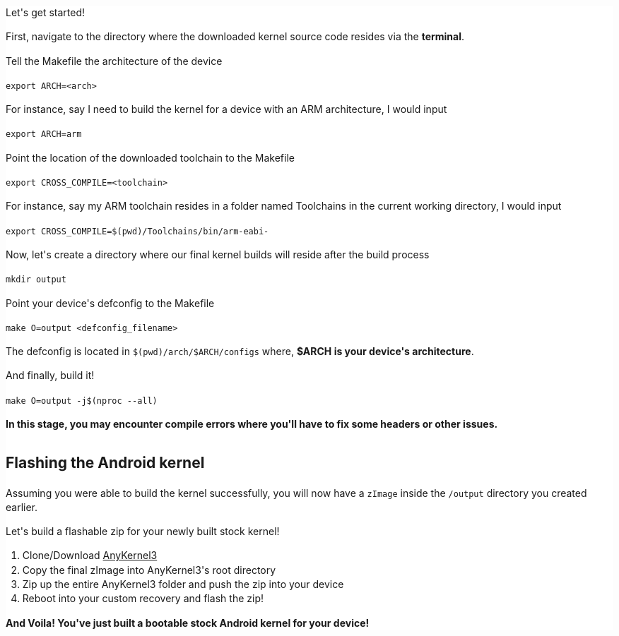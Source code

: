 Let's get started!

First, navigate to the directory where the downloaded kernel source code resides via the **terminal**.

Tell the Makefile the architecture of the device

	export ARCH=<arch>

For instance, say I need to build the kernel for a device with an ARM architecture, I would input

	export ARCH=arm

Point the location of the downloaded toolchain to the Makefile

	export CROSS_COMPILE=<toolchain>
	
For instance, say my ARM toolchain resides in a folder named Toolchains in the current working directory, I would input

	export CROSS_COMPILE=$(pwd)/Toolchains/bin/arm-eabi-
	
Now, let's create a directory where our final kernel builds will reside after the build process

	mkdir output
	
Point your device's defconfig to the Makefile

	make O=output <defconfig_filename>

The defconfig is located in `$(pwd)/arch/$ARCH/configs` where, **$ARCH is your device's architecture**.

And finally, build it!

	make O=output -j$(nproc --all)

**In this stage, you may encounter compile errors where you'll have to fix some headers or other issues.**

Flashing the Android kernel
---------------------------

Assuming you were able to build the kernel successfully, you will now have a `zImage` inside the `/output` directory you created earlier.

Let's build a flashable zip for your newly built stock kernel!

 1. Clone/Download [AnyKernel3](https://github.com/osm0sis/AnyKernel3)
 2. Copy the final zImage into AnyKernel3's root directory
 3. Zip up the entire AnyKernel3 folder and push the zip into your device
 4. Reboot into your custom recovery and flash the zip!
 
**And Voila! You've just built a bootable stock Android kernel for your device!**